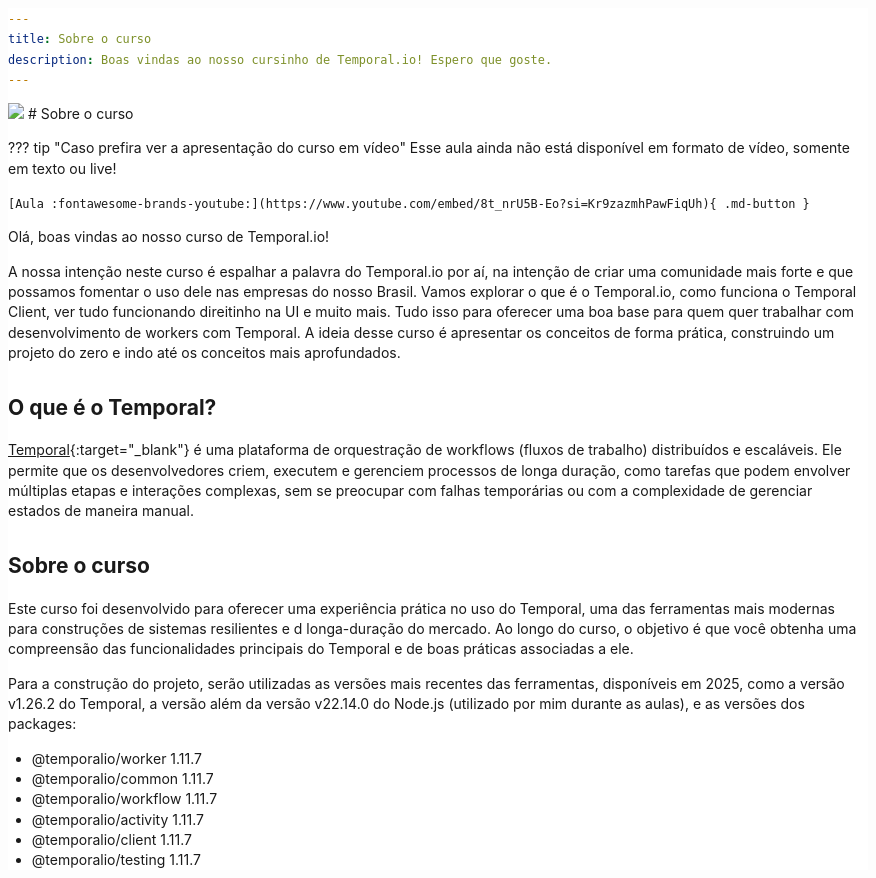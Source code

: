 ```yaml
---
title: Sobre o curso
description: Boas vindas ao nosso cursinho de Temporal.io! Espero que goste.
---
```


<img src="https://cdn.sanity.io/images/bbnkhnhl/production/325eba542999ccf3b4b41cfeb543c7a8e37a35a9-1460x968.png?w=1200&q=75&fit=clip&auto=format">
# Sobre o curso


??? tip "Caso prefira ver a apresentação do curso em vídeo"
	Esse aula ainda não está disponível em formato de vídeo, somente em texto ou live!
	<iframe width="560" height="315" src="https://www.youtube.com/embed/8t_nrU5B-Eo?si=KM5JWKQ2UoeZ5DP8" title="YouTube video player" frameborder="0" allow="accelerometer; autoplay; clipboard-write; encrypted-media; gyroscope; picture-in-picture; web-share" referrerpolicy="strict-origin-when-cross-origin" allowfullscreen></iframe>

	[Aula :fontawesome-brands-youtube:](https://www.youtube.com/embed/8t_nrU5B-Eo?si=Kr9zazmhPawFiqUh){ .md-button }


Olá, boas vindas ao nosso curso de Temporal.io!

A nossa intenção neste curso é espalhar a palavra do Temporal.io por aí, na intenção de criar uma comunidade mais forte e que possamos fomentar o uso dele nas empresas do nosso Brasil. Vamos explorar o que é o Temporal.io, como funciona o Temporal Client, ver tudo funcionando direitinho na UI e muito mais. Tudo isso para oferecer uma boa base para quem quer trabalhar com desenvolvimento de workers com Temporal. A ideia desse curso é apresentar os conceitos de forma prática, construindo um projeto do zero e indo até os conceitos mais aprofundados.


## O que é o Temporal?

[Temporal](https://temporal.io/){:target="_blank"} é uma plataforma de orquestração de workflows (fluxos de trabalho) distribuídos e escaláveis. Ele permite que os desenvolvedores criem, executem e gerenciem processos de longa duração, como tarefas que podem envolver múltiplas etapas e interações complexas, sem se preocupar com falhas temporárias ou com a complexidade de gerenciar estados de maneira manual.

## Sobre o curso

Este curso foi desenvolvido para oferecer uma experiência prática no uso do Temporal, uma das ferramentas mais modernas para construções de sistemas resilientes e d longa-duração do mercado. Ao longo do curso, o objetivo é que você obtenha uma compreensão das funcionalidades principais do Temporal e de boas práticas associadas a ele.

Para a construção do projeto, serão utilizadas as versões mais recentes das ferramentas, disponíveis em 2025, como a versão v1.26.2 do Temporal, a versão além da versão v22.14.0 do Node.js (utilizado por mim durante as aulas), e as versões dos packages:

- @temporalio/worker 1.11.7
- @temporalio/common 1.11.7
- @temporalio/workflow 1.11.7
- @temporalio/activity 1.11.7
- @temporalio/client 1.11.7
- @temporalio/testing 1.11.7
